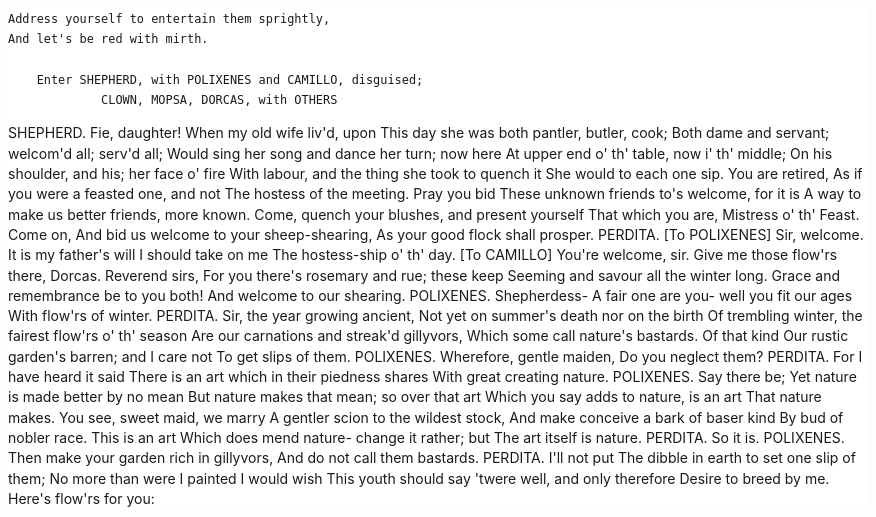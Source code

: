     Address yourself to entertain them sprightly,
    And let's be red with mirth.

        Enter SHEPHERD, with POLIXENES and CAMILLO, disguised;
                 CLOWN, MOPSA, DORCAS, with OTHERS

  SHEPHERD. Fie, daughter! When my old wife liv'd, upon
    This day she was both pantler, butler, cook;
    Both dame and servant; welcom'd all; serv'd all;
    Would sing her song and dance her turn; now here
    At upper end o' th' table, now i' th' middle;
    On his shoulder, and his; her face o' fire
    With labour, and the thing she took to quench it
    She would to each one sip. You are retired,
    As if you were a feasted one, and not
    The hostess of the meeting. Pray you bid
    These unknown friends to's welcome, for it is
    A way to make us better friends, more known.
    Come, quench your blushes, and present yourself
    That which you are, Mistress o' th' Feast. Come on,
    And bid us welcome to your sheep-shearing,
    As your good flock shall prosper.
  PERDITA.  [To POLIXENES]  Sir, welcome.
    It is my father's will I should take on me
    The hostess-ship o' th' day.  [To CAMILLO]
    You're welcome, sir.
    Give me those flow'rs there, Dorcas. Reverend sirs,
    For you there's rosemary and rue; these keep
    Seeming and savour all the winter long.
    Grace and remembrance be to you both!
    And welcome to our shearing.
  POLIXENES. Shepherdess-
    A fair one are you- well you fit our ages
    With flow'rs of winter.
  PERDITA. Sir, the year growing ancient,
    Not yet on summer's death nor on the birth
    Of trembling winter, the fairest flow'rs o' th' season
    Are our carnations and streak'd gillyvors,
    Which some call nature's bastards. Of that kind
    Our rustic garden's barren; and I care not
    To get slips of them.
  POLIXENES. Wherefore, gentle maiden,
    Do you neglect them?
  PERDITA. For I have heard it said
    There is an art which in their piedness shares
    With great creating nature.
  POLIXENES. Say there be;
    Yet nature is made better by no mean
    But nature makes that mean; so over that art
    Which you say adds to nature, is an art
    That nature makes. You see, sweet maid, we marry
    A gentler scion to the wildest stock,
    And make conceive a bark of baser kind
    By bud of nobler race. This is an art
    Which does mend nature- change it rather; but
    The art itself is nature.
  PERDITA. So it is.
  POLIXENES. Then make your garden rich in gillyvors,
    And do not call them bastards.
  PERDITA. I'll not put
    The dibble in earth to set one slip of them;
    No more than were I painted I would wish
    This youth should say 'twere well, and only therefore
    Desire to breed by me. Here's flow'rs for you: